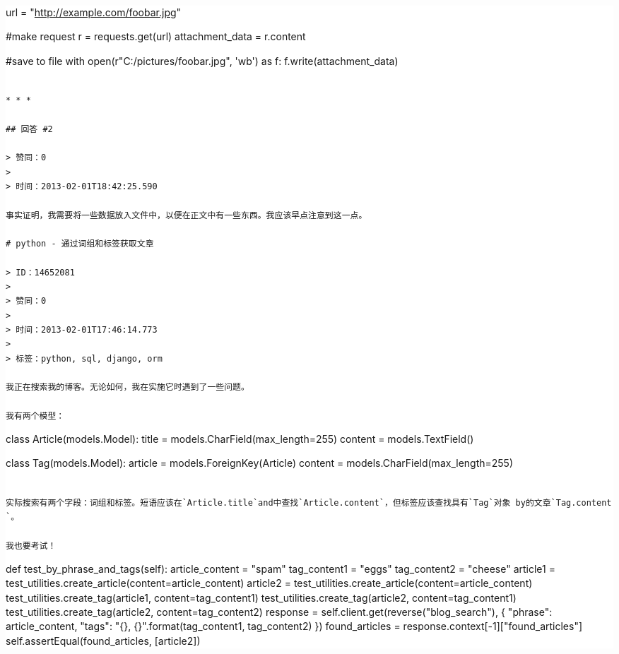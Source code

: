 url = "http://example.com/foobar.jpg"

#make request
r = requests.get(url)
attachment_data = r.content

#save to file
with open(r"C:/pictures/foobar.jpg", 'wb') as f:
  f.write(attachment_data) 
```

* * *

## 回答 #2

> 赞同：0
> 
> 时间：2013-02-01T18:42:25.590

事实证明，我需要将一些数据放入文件中，以便在正文中有一些东西。我应该早点注意到这一点。

# python - 通过词组和标签获取文章

> ID：14652081
> 
> 赞同：0
> 
> 时间：2013-02-01T17:46:14.773
> 
> 标签：python, sql, django, orm

我正在搜索我的博客。无论如何，我在实施它时遇到了一些问题。

我有两个模型：

```
class Article(models.Model):
    title = models.CharField(max_length=255)
    content = models.TextField()

class Tag(models.Model):
    article = models.ForeignKey(Article)
    content = models.CharField(max_length=255) 
```

实际搜索有两个字段：词组和标签。短语应该在`Article.title`and中查找`Article.content`，但标签应该查找具有`Tag`对象 by的文章`Tag.content`。

我也要考试！

```
def test_by_phrase_and_tags(self):
    article_content = "spam"
    tag_content1 = "eggs"
    tag_content2 = "cheese"
    article1 = test_utilities.create_article(content=article_content)
    article2 = test_utilities.create_article(content=article_content)
    test_utilities.create_tag(article1, content=tag_content1)
    test_utilities.create_tag(article2, content=tag_content1)
    test_utilities.create_tag(article2, content=tag_content2)
    response = self.client.get(reverse("blog_search"), {
        "phrase": article_content,
        "tags": "{}, {}".format(tag_content1, tag_content2)
    })
    found_articles = response.context[-1]["found_articles"]
    self.assertEqual(found_articles, [article2]) 
```
```
